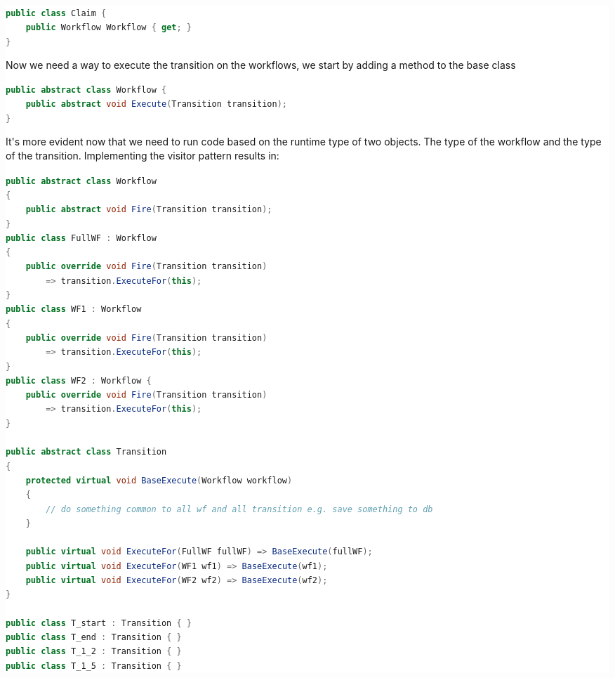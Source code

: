 ```csharp
public class Claim {
    public Workflow Workflow { get; }
}
```

Now we need a way to execute the transition on the workflows, we start by adding a method to the base class

```csharp
public abstract class Workflow {
    public abstract void Execute(Transition transition);
}
```

It's more evident now that we need to run code based on the runtime type of two objects. The type of the workflow and the type of the transition. Implementing the visitor pattern results in:

```csharp
public abstract class Workflow
{
    public abstract void Fire(Transition transition);
}
public class FullWF : Workflow
{
    public override void Fire(Transition transition)
        => transition.ExecuteFor(this);
}
public class WF1 : Workflow
{
    public override void Fire(Transition transition)
        => transition.ExecuteFor(this);
}
public class WF2 : Workflow { 
    public override void Fire(Transition transition)
        => transition.ExecuteFor(this);
}

public abstract class Transition
{
    protected virtual void BaseExecute(Workflow workflow)
    {
        // do something common to all wf and all transition e.g. save something to db
    }

    public virtual void ExecuteFor(FullWF fullWF) => BaseExecute(fullWF);
    public virtual void ExecuteFor(WF1 wf1) => BaseExecute(wf1);
    public virtual void ExecuteFor(WF2 wf2) => BaseExecute(wf2);
}

public class T_start : Transition { }
public class T_end : Transition { }
public class T_1_2 : Transition { }
public class T_1_5 : Transition { }
```
